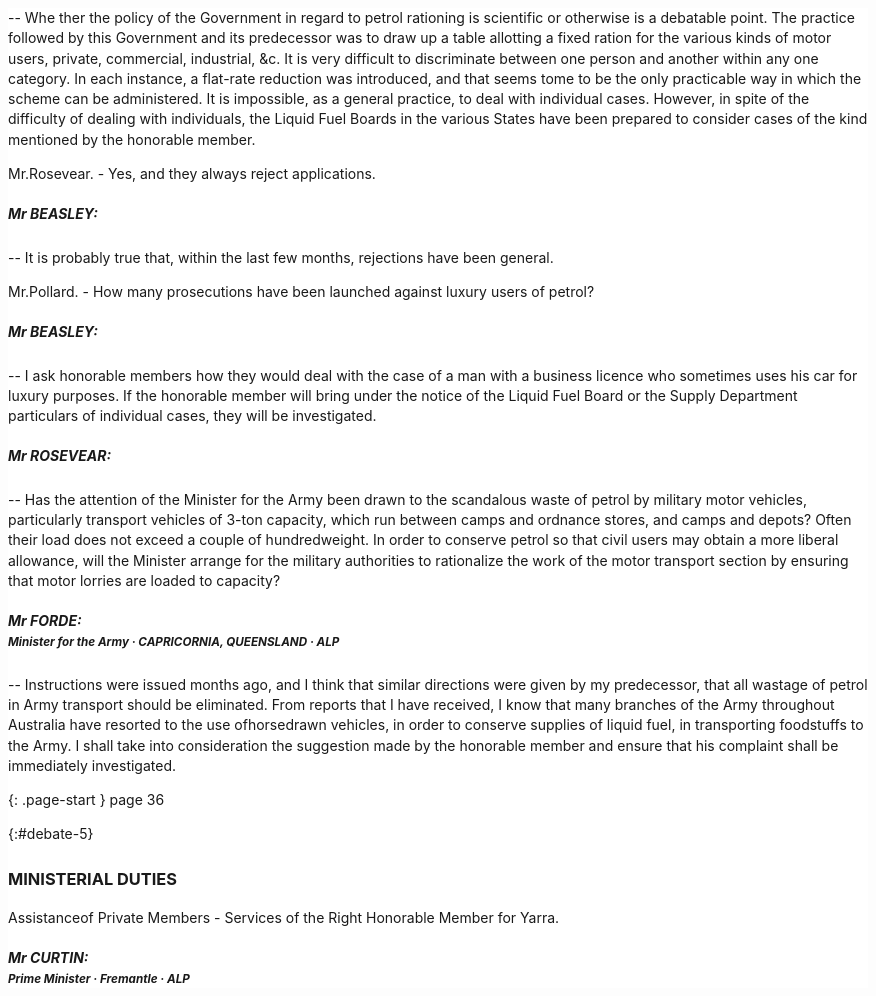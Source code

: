 -- Whe ther the policy of the Government in regard to petrol rationing is scientific or otherwise is a debatable point. The practice followed by this Government and its predecessor was to draw up a table allotting a fixed ration for the various kinds of motor users, private, commercial, industrial, &amp;c. It is very difficult to discriminate between one person and another within any one category. In each instance, a flat-rate reduction was introduced, and that seems tome to be the only practicable way in which the scheme can be administered. It is impossible, as a general practice, to deal with individual cases. However, in spite of the difficulty of dealing with individuals, the Liquid Fuel Boards in the various States have been prepared to consider cases of the kind mentioned by the honorable member. 

Mr.Rosevear. - Yes, and they always reject applications. 

##### Mr BEASLEY:

-- It is probably true that, within the last few months, rejections have been general. 

Mr.Pollard. - How many prosecutions have been launched against luxury users of petrol? 

##### Mr BEASLEY:

-- I ask honorable members how they would deal with the case of a man with a business licence who sometimes uses his car for luxury purposes. If the honorable member will bring under the notice of the Liquid Fuel Board or the Supply Department particulars of individual cases, they will be investigated. 

##### Mr ROSEVEAR:

-- Has the attention of the Minister for the Army been drawn to the scandalous waste of petrol by military motor vehicles, particularly transport vehicles of 3-ton capacity, which run between camps and ordnance stores, and camps and depots? Often their load does not exceed a couple of hundredweight. In order to conserve petrol so that civil users may obtain a more liberal allowance, will the Minister arrange for the military authorities to rationalize the work of the motor transport section by ensuring that motor lorries are loaded to capacity? 

##### Mr FORDE:<br><small class="text-muted">Minister for the Army &middot; CAPRICORNIA, QUEENSLAND &middot; ALP</small>

-- Instructions were issued months ago, and I think that similar directions were given by my predecessor, that all wastage of petrol in Army transport should be eliminated. From reports that I have received, I know that many branches of the Army throughout Australia have resorted to the use ofhorsedrawn vehicles, in order to conserve supplies of liquid fuel, in transporting foodstuffs to the Army. I shall take into consideration the suggestion made by the honorable member and ensure that his complaint shall be immediately investigated. 

{: .page-start }
page 36

{:#debate-5}
### MINISTERIAL DUTIES

Assistanceof Private Members - Services of the Right Honorable Member for Yarra. 

##### Mr CURTIN:<br><small class="text-muted">Prime Minister &middot; Fremantle &middot; ALP</small>
